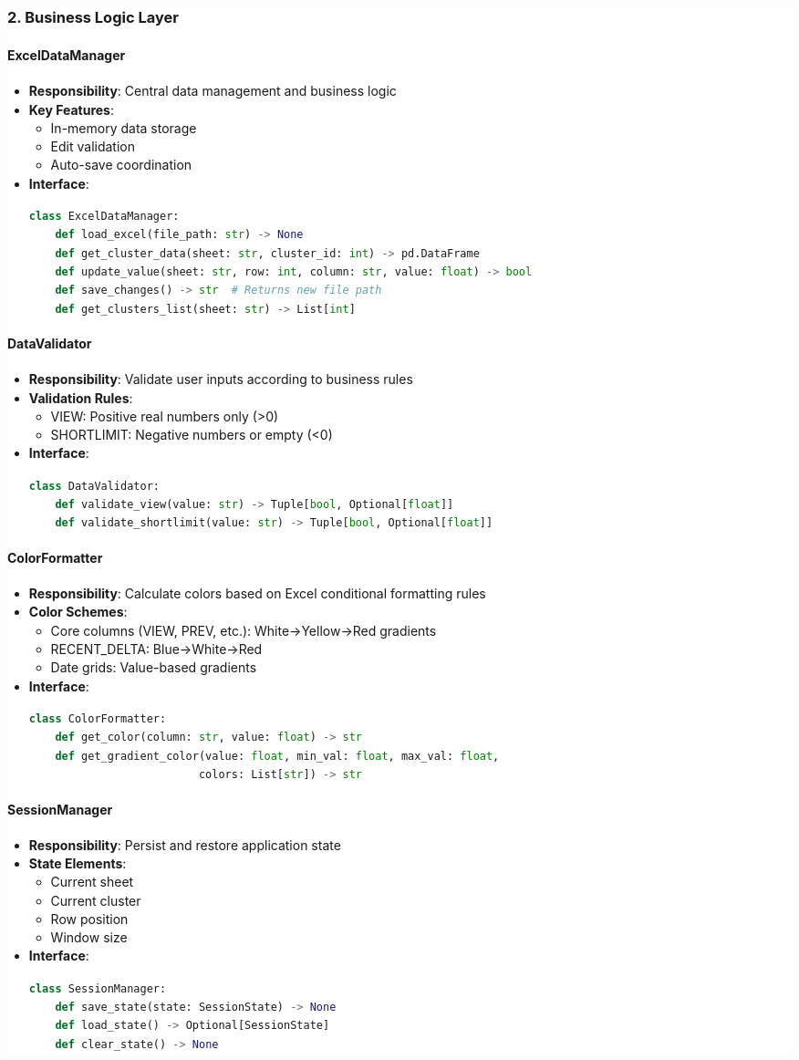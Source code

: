 ### 2. Business Logic Layer

#### ExcelDataManager
- **Responsibility**: Central data management and business logic
- **Key Features**:
  - In-memory data storage
  - Edit validation
  - Auto-save coordination
- **Interface**:
  ```python
  class ExcelDataManager:
      def load_excel(file_path: str) -> None
      def get_cluster_data(sheet: str, cluster_id: int) -> pd.DataFrame
      def update_value(sheet: str, row: int, column: str, value: float) -> bool
      def save_changes() -> str  # Returns new file path
      def get_clusters_list(sheet: str) -> List[int]
  ```

#### DataValidator
- **Responsibility**: Validate user inputs according to business rules
- **Validation Rules**:
  - VIEW: Positive real numbers only (>0)
  - SHORTLIMIT: Negative numbers or empty (<0)
- **Interface**:
  ```python
  class DataValidator:
      def validate_view(value: str) -> Tuple[bool, Optional[float]]
      def validate_shortlimit(value: str) -> Tuple[bool, Optional[float]]
  ```

#### ColorFormatter
- **Responsibility**: Calculate colors based on Excel conditional formatting rules
- **Color Schemes**:
  - Core columns (VIEW, PREV, etc.): White→Yellow→Red gradients
  - RECENT_DELTA: Blue→White→Red
  - Date grids: Value-based gradients
- **Interface**:
  ```python
  class ColorFormatter:
      def get_color(column: str, value: float) -> str
      def get_gradient_color(value: float, min_val: float, max_val: float, 
                            colors: List[str]) -> str
  ```

#### SessionManager
- **Responsibility**: Persist and restore application state
- **State Elements**:
  - Current sheet
  - Current cluster
  - Row position
  - Window size
- **Interface**:
  ```python
  class SessionManager:
      def save_state(state: SessionState) -> None
      def load_state() -> Optional[SessionState]
      def clear_state() -> None
  ```
